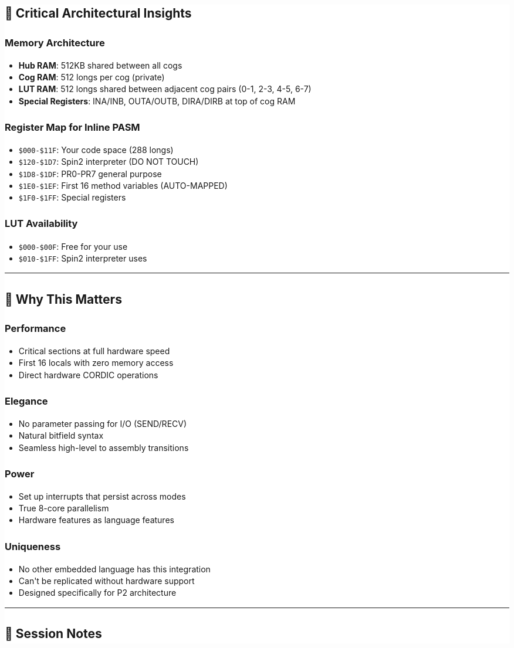 
## 🔴 Critical Architectural Insights

### Memory Architecture
- **Hub RAM**: 512KB shared between all cogs
- **Cog RAM**: 512 longs per cog (private)
- **LUT RAM**: 512 longs shared between adjacent cog pairs (0-1, 2-3, 4-5, 6-7)
- **Special Registers**: INA/INB, OUTA/OUTB, DIRA/DIRB at top of cog RAM

### Register Map for Inline PASM
- `$000-$11F`: Your code space (288 longs)
- `$120-$1D7`: Spin2 interpreter (DO NOT TOUCH)
- `$1D8-$1DF`: PR0-PR7 general purpose
- `$1E0-$1EF`: First 16 method variables (AUTO-MAPPED)
- `$1F0-$1FF`: Special registers

### LUT Availability
- `$000-$00F`: Free for your use
- `$010-$1FF`: Spin2 interpreter uses

---

## 🎯 Why This Matters

### Performance
- Critical sections at full hardware speed
- First 16 locals with zero memory access
- Direct hardware CORDIC operations

### Elegance
- No parameter passing for I/O (SEND/RECV)
- Natural bitfield syntax
- Seamless high-level to assembly transitions

### Power
- Set up interrupts that persist across modes
- True 8-core parallelism
- Hardware features as language features

### Uniqueness
- No other embedded language has this integration
- Can't be replicated without hardware support
- Designed specifically for P2 architecture

---

## 📝 Session Notes
